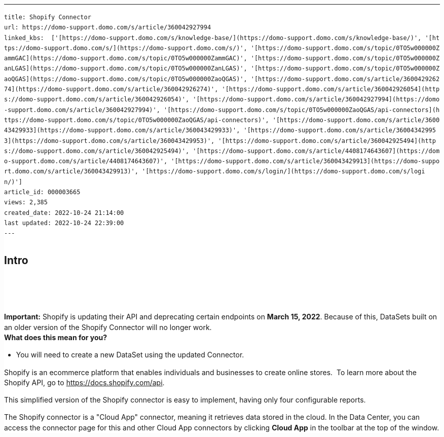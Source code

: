 ---
    title: Shopify Connector
    url: https://domo-support.domo.com/s/article/360042927994
    linked_kbs:  ['[https://domo-support.domo.com/s/knowledge-base/](https://domo-support.domo.com/s/knowledge-base/)', '[https://domo-support.domo.com/s/](https://domo-support.domo.com/s/)', '[https://domo-support.domo.com/s/topic/0TO5w000000ZammGAC](https://domo-support.domo.com/s/topic/0TO5w000000ZammGAC)', '[https://domo-support.domo.com/s/topic/0TO5w000000ZanLGAS](https://domo-support.domo.com/s/topic/0TO5w000000ZanLGAS)', '[https://domo-support.domo.com/s/topic/0TO5w000000ZaoQGAS](https://domo-support.domo.com/s/topic/0TO5w000000ZaoQGAS)', '[https://domo-support.domo.com/s/article/360042926274](https://domo-support.domo.com/s/article/360042926274)', '[https://domo-support.domo.com/s/article/360042926054](https://domo-support.domo.com/s/article/360042926054)', '[https://domo-support.domo.com/s/article/360042927994](https://domo-support.domo.com/s/article/360042927994)', '[https://domo-support.domo.com/s/topic/0TO5w000000ZaoQGAS/api-connectors](https://domo-support.domo.com/s/topic/0TO5w000000ZaoQGAS/api-connectors)', '[https://domo-support.domo.com/s/article/360043429933](https://domo-support.domo.com/s/article/360043429933)', '[https://domo-support.domo.com/s/article/360043429953](https://domo-support.domo.com/s/article/360043429953)', '[https://domo-support.domo.com/s/article/360042925494](https://domo-support.domo.com/s/article/360042925494)', '[https://domo-support.domo.com/s/article/4408174643607](https://domo-support.domo.com/s/article/4408174643607)', '[https://domo-support.domo.com/s/article/360043429913](https://domo-support.domo.com/s/article/360043429913)', '[https://domo-support.domo.com/s/login/](https://domo-support.domo.com/s/login/)']
    article_id: 000003665
    views: 2,385
    created_date: 2022-10-24 21:14:00
    last updated: 2022-10-24 22:39:00
    ---



Intro
-----


 




 


**Important:** Shopify is updating their API and deprecating certain endpoints on **March 15, 2022**. Because of this, DataSets built on an older version of the Shopify Connector will no longer work.  
**What does this mean for you?**


* You will need to create a new DataSet using the updated Connector.






Shopify is an ecommerce platform that enables individuals and businesses to create online stores.  To learn more about the Shopify API, go to <https://docs.shopify.com/api>.


This simplified version of the Shopify connector is easy to implement, having only four configurable reports.


The Shopify connector is a "Cloud App" connector, meaning it retrieves data stored in the cloud. In the Data Center, you can access the connector page for this and other Cloud App connectors by clicking **Cloud App** in the toolbar at the top of the window.
